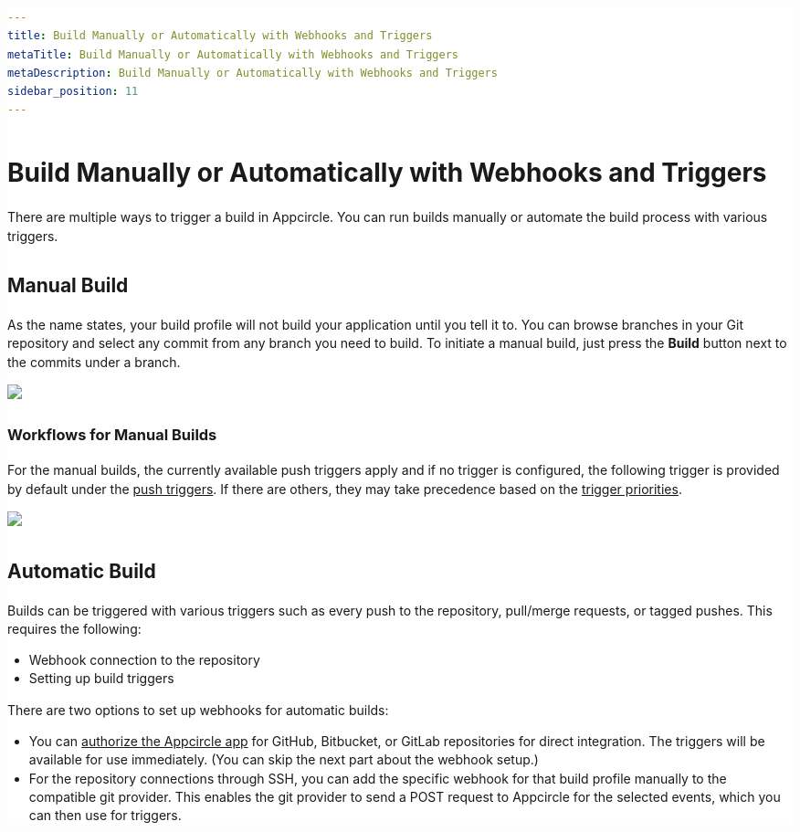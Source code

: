 ```yaml
---
title: Build Manually or Automatically with Webhooks and Triggers
metaTitle: Build Manually or Automatically with Webhooks and Triggers
metaDescription: Build Manually or Automatically with Webhooks and Triggers
sidebar_position: 11
---
```


# Build Manually or Automatically with Webhooks and Triggers

There are multiple ways to trigger a build in Appcircle. You can run builds manually or automate the build process with various triggers.

<iframe width="640" height="315" src="https://www.youtube.com/embed/zxxax79KD9U" title="YouTube video player" frameborder="0" allow="accelerometer; autoplay; clipboard-write; encrypted-media; gyroscope; picture-in-picture" allowfullscreen></iframe>

## Manual Build

As the name states, your build profile will not build your application until you tell it to. You can browse branches in your Git repository and select any commit from any branch you need to build. To initiate a manual build, just press the **Build** button next to the commits under a branch.

![](<https://cdn.appcircle.io/docs/assets/image (168).png>)

### Workflows for Manual Builds

For the manual builds, the currently available push triggers apply and if no trigger is configured, the following trigger is provided by default under the [push triggers](#auto-build-on-every-push). If there are others, they may take precedence based on the [trigger priorities](#trigger-priorities).

![](https://cdn.appcircle.io/docs/assets/push-triggers.jpg)

## Automatic Build

Builds can be triggered with various triggers such as every push to the repository, pull/merge requests, or tagged pushes. This requires the following:

- Webhook connection to the repository
- Setting up build triggers

There are two options to set up webhooks for automatic builds:

- You can [authorize the Appcircle app](./adding-a-build-profile/#connecting-to-a-cloud-git-provider) for GitHub, Bitbucket, or GitLab repositories for direct integration. The triggers will be available for use immediately. (You can skip the next part about the webhook setup.)
- For the repository connections through SSH, you can add the specific webhook for that build profile manually to the compatible git provider. This enables the git provider to send a POST request to Appcircle for the selected events, which you can then use for triggers.
